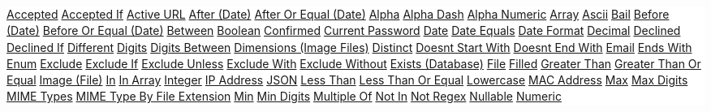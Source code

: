 [Accepted](#rule-accepted)
[Accepted If](#rule-accepted-if)
[Active URL](#rule-active-url)
[After (Date)](#rule-after)
[After Or Equal (Date)](#rule-after-or-equal)
[Alpha](#rule-alpha)
[Alpha Dash](#rule-alpha-dash)
[Alpha Numeric](#rule-alpha-num)
[Array](#rule-array)
[Ascii](#rule-ascii)
[Bail](#rule-bail)
[Before (Date)](#rule-before)
[Before Or Equal (Date)](#rule-before-or-equal)
[Between](#rule-between)
[Boolean](#rule-boolean)
[Confirmed](#rule-confirmed)
[Current Password](#rule-current-password)
[Date](#rule-date)
[Date Equals](#rule-date-equals)
[Date Format](#rule-date-format)
[Decimal](#rule-decimal)
[Declined](#rule-declined)
[Declined If](#rule-declined-if)
[Different](#rule-different)
[Digits](#rule-digits)
[Digits Between](#rule-digits-between)
[Dimensions (Image Files)](#rule-dimensions)
[Distinct](#rule-distinct)
[Doesnt Start With](#rule-doesnt-start-with)
[Doesnt End With](#rule-doesnt-end-with)
[Email](#rule-email)
[Ends With](#rule-ends-with)
[Enum](#rule-enum)
[Exclude](#rule-exclude)
[Exclude If](#rule-exclude-if)
[Exclude Unless](#rule-exclude-unless)
[Exclude With](#rule-exclude-with)
[Exclude Without](#rule-exclude-without)
[Exists (Database)](#rule-exists)
[File](#rule-file)
[Filled](#rule-filled)
[Greater Than](#rule-gt)
[Greater Than Or Equal](#rule-gte)
[Image (File)](#rule-image)
[In](#rule-in)
[In Array](#rule-in-array)
[Integer](#rule-integer)
[IP Address](#rule-ip)
[JSON](#rule-json)
[Less Than](#rule-lt)
[Less Than Or Equal](#rule-lte)
[Lowercase](#rule-lowercase)
[MAC Address](#rule-mac)
[Max](#rule-max)
[Max Digits](#rule-max-digits)
[MIME Types](#rule-mimetypes)
[MIME Type By File Extension](#rule-mimes)
[Min](#rule-min)
[Min Digits](#rule-min-digits)
[Multiple Of](#rule-multiple-of)
[Not In](#rule-not-in)
[Not Regex](#rule-not-regex)
[Nullable](#rule-nullable)
[Numeric](#rule-numeric)
